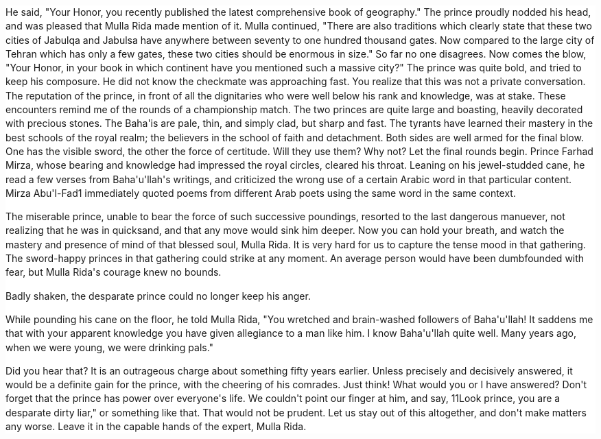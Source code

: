 He said, "Your
Honor, you recently published the latest comprehensive book of
geography." The prince proudly nodded his head, and was pleased
that Mulla Rida made mention of it. Mulla continued, "There are
also traditions which clearly state that these two cities of Jabulqa
and Jabulsa have anywhere between seventy to one hundred thousand
gates. Now compared to the large city of Tehran which has only
a few gates, these two cities should be enormous in size." So
far no one disagrees. Now comes the blow, "Your Honor, in your
book in which continent have you mentioned such a massive city?"
The prince was quite bold, and tried to keep his composure. He
did not know the checkmate was approaching fast. You realize that
this was not a private conversation. The reputation of the prince,
in front of all the dignitaries who were well below his rank and
knowledge, was at stake.
These encounters remind me of the rounds of a championship match.
The two princes are quite large and boasting, heavily decorated
with precious stones. The Baha'is are pale, thin, and simply clad,
but sharp and fast. The tyrants have learned their mastery in
the best schools of the royal realm; the believers in the school
of faith and detachment. Both sides are well armed for the final
blow. One has the visible sword, the other the force of certitude.
Will they use them? Why not?
Let the final rounds begin. Prince Farhad Mirza, whose bearing
and knowledge had impressed the royal circles, cleared his throat.
Leaning on his jewel-studded cane, he read a few verses from
Baha'u'llah's writings, and criticized the wrong use of a certain
Arabic word in that particular content.          Mirza Abu'l-Fad1
immediately quoted poems from different Arab poets using the same
word in the same context.

The miserable prince, unable to bear the force of such successive
poundings, resorted to the last dangerous manuever, not realizing
that he was in quicksand, and that any move would sink him deeper.
Now you can hold your breath, and watch the mastery and presence
of mind of that blessed soul, Mulla Rida. It is very hard for
us to capture the tense mood in that gathering. The sword-happy
princes in that gathering could strike at any moment. An average
person would have been dumbfounded with fear, but Mulla Rida's
courage knew no bounds.

Badly shaken, the desparate prince could no longer keep his anger.

While pounding his cane on the floor, he told Mulla Rida, "You
wretched and brain-washed followers of Baha'u'llah!     It saddens
me that with your apparent knowledge you have given allegiance
to a man like him. I know Baha'u'llah quite well. Many years ago,
when we were young, we were drinking pals."

Did you hear that? It is an outrageous charge about something
fifty years earlier. Unless precisely and decisively answered,
it would be a definite gain for the prince, with the cheering of
his comrades. Just think! What would you or I have answered?
Don't forget that the prince has power over everyone's life. We
couldn't point our finger at him, and say, 11Look prince, you are
a desparate dirty liar," or something like that. That would not
be prudent. Let us stay out of this altogether, and don't make
matters any worse. Leave it in the capable hands of the expert,
Mulla Rida.
